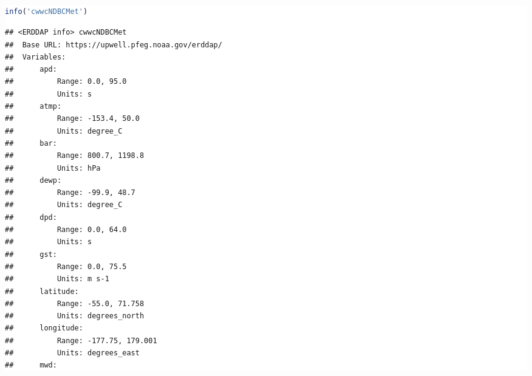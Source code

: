 ``` r
info('cwwcNDBCMet')
```

    ## <ERDDAP info> cwwcNDBCMet 
    ##  Base URL: https://upwell.pfeg.noaa.gov/erddap/ 
    ##  Variables:  
    ##      apd: 
    ##          Range: 0.0, 95.0 
    ##          Units: s 
    ##      atmp: 
    ##          Range: -153.4, 50.0 
    ##          Units: degree_C 
    ##      bar: 
    ##          Range: 800.7, 1198.8 
    ##          Units: hPa 
    ##      dewp: 
    ##          Range: -99.9, 48.7 
    ##          Units: degree_C 
    ##      dpd: 
    ##          Range: 0.0, 64.0 
    ##          Units: s 
    ##      gst: 
    ##          Range: 0.0, 75.5 
    ##          Units: m s-1 
    ##      latitude: 
    ##          Range: -55.0, 71.758 
    ##          Units: degrees_north 
    ##      longitude: 
    ##          Range: -177.75, 179.001 
    ##          Units: degrees_east 
    ##      mwd: 